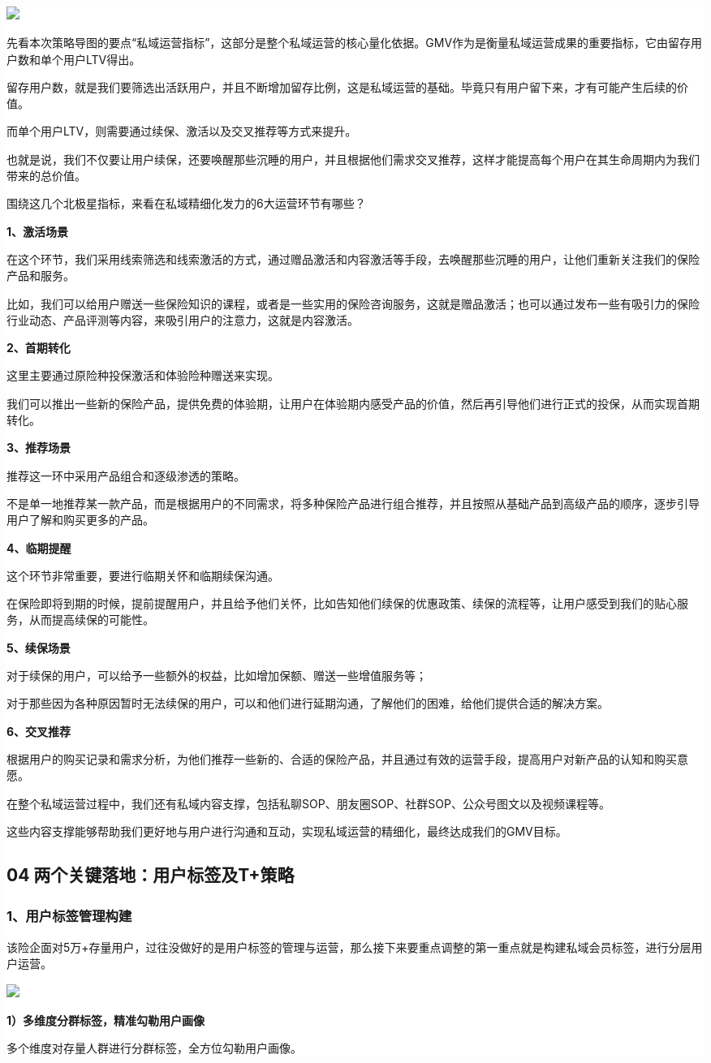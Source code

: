 ![](https://image.woshipm.com/wp-files/2025/03/6EmfJoV9IIO1OVI0QR47.png)

先看本次策略导图的要点“私域运营指标”，这部分是整个私域运营的核心量化依据。GMV作为是衡量私域运营成果的重要指标，它由留存用户数和单个用户LTV得出。

留存用户数，就是我们要筛选出活跃用户，并且不断增加留存比例，这是私域运营的基础。毕竟只有用户留下来，才有可能产生后续的价值。

而单个用户LTV，则需要通过续保、激活以及交叉推荐等方式来提升。

也就是说，我们不仅要让用户续保，还要唤醒那些沉睡的用户，并且根据他们需求交叉推荐，这样才能提高每个用户在其生命周期内为我们带来的总价值。

围绕这几个北极星指标，来看在私域精细化发力的6大运营环节有哪些？

**1、激活场景**

在这个环节，我们采用线索筛选和线索激活的方式，通过赠品激活和内容激活等手段，去唤醒那些沉睡的用户，让他们重新关注我们的保险产品和服务。

比如，我们可以给用户赠送一些保险知识的课程，或者是一些实用的保险咨询服务，这就是赠品激活；也可以通过发布一些有吸引力的保险行业动态、产品评测等内容，来吸引用户的注意力，这就是内容激活。

**2、首期转化**

这里主要通过原险种投保激活和体验险种赠送来实现。

我们可以推出一些新的保险产品，提供免费的体验期，让用户在体验期内感受产品的价值，然后再引导他们进行正式的投保，从而实现首期转化。

**3、推荐场景**

推荐这一环中采用产品组合和逐级渗透的策略。

不是单一地推荐某一款产品，而是根据用户的不同需求，将多种保险产品进行组合推荐，并且按照从基础产品到高级产品的顺序，逐步引导用户了解和购买更多的产品。

**4、临期提醒**

这个环节非常重要，要进行临期关怀和临期续保沟通。

在保险即将到期的时候，提前提醒用户，并且给予他们关怀，比如告知他们续保的优惠政策、续保的流程等，让用户感受到我们的贴心服务，从而提高续保的可能性。

**5、续保场景**

对于续保的用户，可以给予一些额外的权益，比如增加保额、赠送一些增值服务等；

对于那些因为各种原因暂时无法续保的用户，可以和他们进行延期沟通，了解他们的困难，给他们提供合适的解决方案。

**6、交叉推荐**

根据用户的购买记录和需求分析，为他们推荐一些新的、合适的保险产品，并且通过有效的运营手段，提高用户对新产品的认知和购买意愿。

在整个私域运营过程中，我们还有私域内容支撑，包括私聊SOP、朋友圈SOP、社群SOP、公众号图文以及视频课程等。

这些内容支撑能够帮助我们更好地与用户进行沟通和互动，实现私域运营的精细化，最终达成我们的GMV目标。

## 04 两个关键落地：用户标签及T+策略

### 1、用户标签管理构建

该险企面对5万+存量用户，过往没做好的是用户标签的管理与运营，那么接下来要重点调整的第一重点就是构建私域会员标签，进行分层用户运营。

![](https://image.woshipm.com/wp-files/2025/03/kMKFabLTuXsONIkYyOn3.png)

**1）多维度分群标签，精准勾勒用户画像**

多个维度对存量人群进行分群标签，全方位勾勒用户画像。

